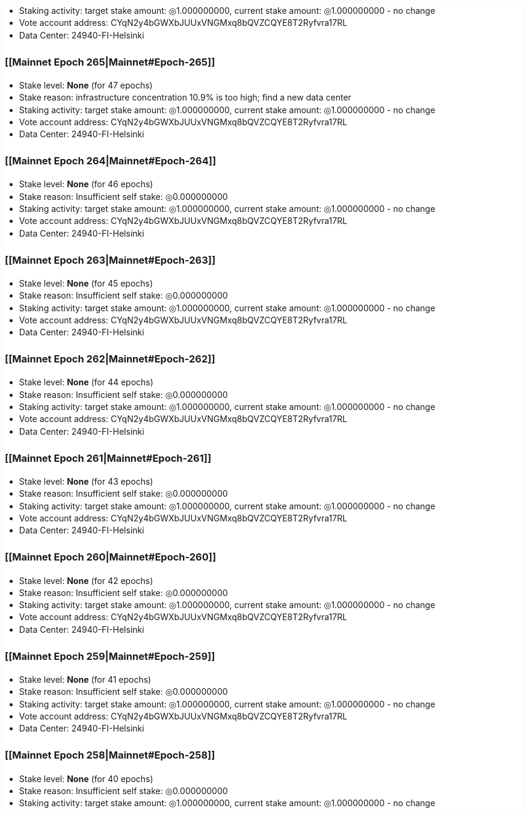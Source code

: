 * Staking activity: target stake amount: ◎1.000000000, current stake amount: ◎1.000000000 - no change
* Vote account address: CYqN2y4bGWXbJUUxVNGMxq8bQVZCQYE8T2Ryfvra17RL
* Data Center: 24940-FI-Helsinki
### [[Mainnet Epoch 265|Mainnet#Epoch-265]]
* Stake level: **None** (for 47 epochs)
* Stake reason: infrastructure concentration 10.9% is too high; find a new data center
* Staking activity: target stake amount: ◎1.000000000, current stake amount: ◎1.000000000 - no change
* Vote account address: CYqN2y4bGWXbJUUxVNGMxq8bQVZCQYE8T2Ryfvra17RL
* Data Center: 24940-FI-Helsinki
### [[Mainnet Epoch 264|Mainnet#Epoch-264]]
* Stake level: **None** (for 46 epochs)
* Stake reason: Insufficient self stake: ◎0.000000000
* Staking activity: target stake amount: ◎1.000000000, current stake amount: ◎1.000000000 - no change
* Vote account address: CYqN2y4bGWXbJUUxVNGMxq8bQVZCQYE8T2Ryfvra17RL
* Data Center: 24940-FI-Helsinki
### [[Mainnet Epoch 263|Mainnet#Epoch-263]]
* Stake level: **None** (for 45 epochs)
* Stake reason: Insufficient self stake: ◎0.000000000
* Staking activity: target stake amount: ◎1.000000000, current stake amount: ◎1.000000000 - no change
* Vote account address: CYqN2y4bGWXbJUUxVNGMxq8bQVZCQYE8T2Ryfvra17RL
* Data Center: 24940-FI-Helsinki
### [[Mainnet Epoch 262|Mainnet#Epoch-262]]
* Stake level: **None** (for 44 epochs)
* Stake reason: Insufficient self stake: ◎0.000000000
* Staking activity: target stake amount: ◎1.000000000, current stake amount: ◎1.000000000 - no change
* Vote account address: CYqN2y4bGWXbJUUxVNGMxq8bQVZCQYE8T2Ryfvra17RL
* Data Center: 24940-FI-Helsinki
### [[Mainnet Epoch 261|Mainnet#Epoch-261]]
* Stake level: **None** (for 43 epochs)
* Stake reason: Insufficient self stake: ◎0.000000000
* Staking activity: target stake amount: ◎1.000000000, current stake amount: ◎1.000000000 - no change
* Vote account address: CYqN2y4bGWXbJUUxVNGMxq8bQVZCQYE8T2Ryfvra17RL
* Data Center: 24940-FI-Helsinki
### [[Mainnet Epoch 260|Mainnet#Epoch-260]]
* Stake level: **None** (for 42 epochs)
* Stake reason: Insufficient self stake: ◎0.000000000
* Staking activity: target stake amount: ◎1.000000000, current stake amount: ◎1.000000000 - no change
* Vote account address: CYqN2y4bGWXbJUUxVNGMxq8bQVZCQYE8T2Ryfvra17RL
* Data Center: 24940-FI-Helsinki
### [[Mainnet Epoch 259|Mainnet#Epoch-259]]
* Stake level: **None** (for 41 epochs)
* Stake reason: Insufficient self stake: ◎0.000000000
* Staking activity: target stake amount: ◎1.000000000, current stake amount: ◎1.000000000 - no change
* Vote account address: CYqN2y4bGWXbJUUxVNGMxq8bQVZCQYE8T2Ryfvra17RL
* Data Center: 24940-FI-Helsinki
### [[Mainnet Epoch 258|Mainnet#Epoch-258]]
* Stake level: **None** (for 40 epochs)
* Stake reason: Insufficient self stake: ◎0.000000000
* Staking activity: target stake amount: ◎1.000000000, current stake amount: ◎1.000000000 - no change